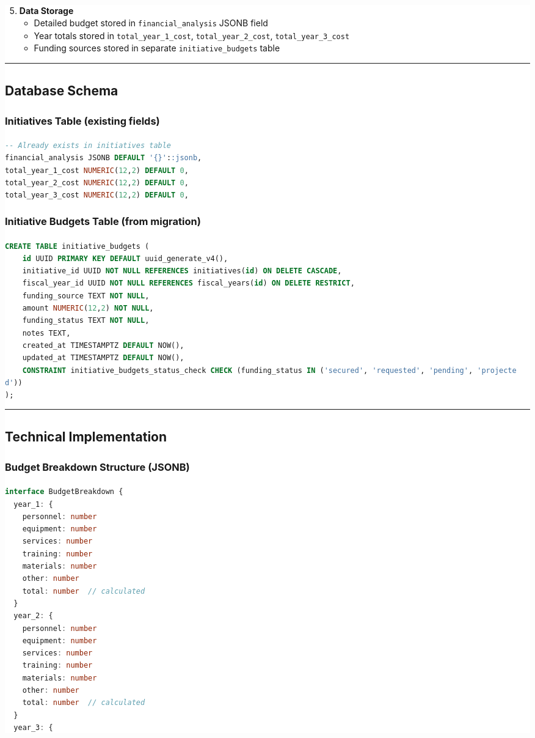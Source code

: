 5. **Data Storage**
   - Detailed budget stored in `financial_analysis` JSONB field
   - Year totals stored in `total_year_1_cost`, `total_year_2_cost`, `total_year_3_cost`
   - Funding sources stored in separate `initiative_budgets` table

---

## Database Schema

### Initiatives Table (existing fields)

```sql
-- Already exists in initiatives table
financial_analysis JSONB DEFAULT '{}'::jsonb,
total_year_1_cost NUMERIC(12,2) DEFAULT 0,
total_year_2_cost NUMERIC(12,2) DEFAULT 0,
total_year_3_cost NUMERIC(12,2) DEFAULT 0,
```

### Initiative Budgets Table (from migration)

```sql
CREATE TABLE initiative_budgets (
    id UUID PRIMARY KEY DEFAULT uuid_generate_v4(),
    initiative_id UUID NOT NULL REFERENCES initiatives(id) ON DELETE CASCADE,
    fiscal_year_id UUID NOT NULL REFERENCES fiscal_years(id) ON DELETE RESTRICT,
    funding_source TEXT NOT NULL,
    amount NUMERIC(12,2) NOT NULL,
    funding_status TEXT NOT NULL,
    notes TEXT,
    created_at TIMESTAMPTZ DEFAULT NOW(),
    updated_at TIMESTAMPTZ DEFAULT NOW(),
    CONSTRAINT initiative_budgets_status_check CHECK (funding_status IN ('secured', 'requested', 'pending', 'projected'))
);
```

---

## Technical Implementation

### Budget Breakdown Structure (JSONB)

```typescript
interface BudgetBreakdown {
  year_1: {
    personnel: number
    equipment: number
    services: number
    training: number
    materials: number
    other: number
    total: number  // calculated
  }
  year_2: {
    personnel: number
    equipment: number
    services: number
    training: number
    materials: number
    other: number
    total: number  // calculated
  }
  year_3: {
```